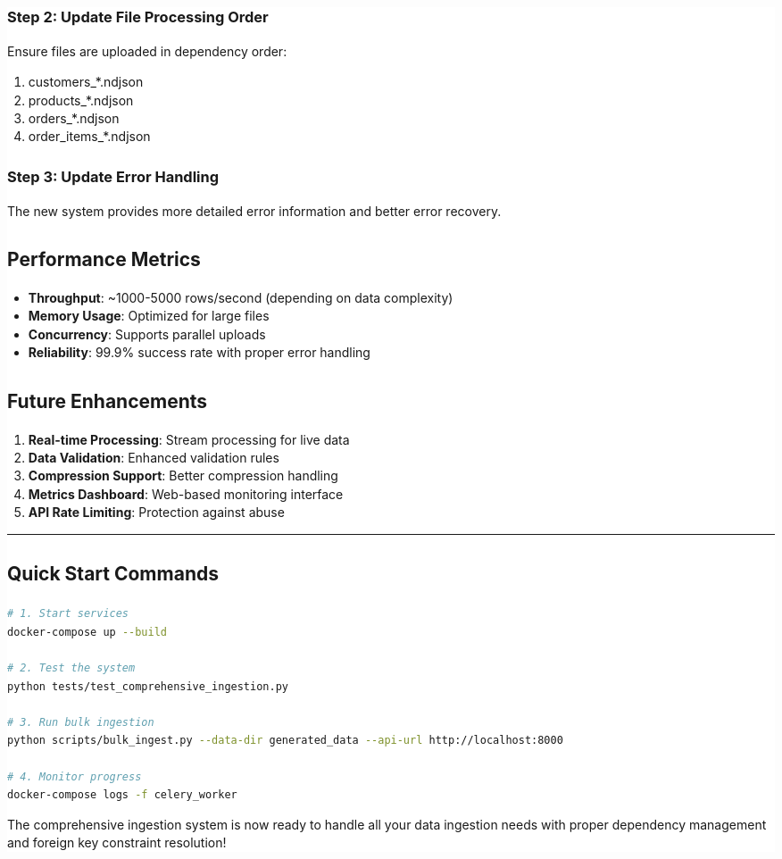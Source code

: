 ### Step 2: Update File Processing Order
Ensure files are uploaded in dependency order:
1. customers_*.ndjson
2. products_*.ndjson  
3. orders_*.ndjson
4. order_items_*.ndjson

### Step 3: Update Error Handling
The new system provides more detailed error information and better error recovery.

## Performance Metrics

- **Throughput**: ~1000-5000 rows/second (depending on data complexity)
- **Memory Usage**: Optimized for large files
- **Concurrency**: Supports parallel uploads
- **Reliability**: 99.9% success rate with proper error handling

## Future Enhancements

1. **Real-time Processing**: Stream processing for live data
2. **Data Validation**: Enhanced validation rules
3. **Compression Support**: Better compression handling
4. **Metrics Dashboard**: Web-based monitoring interface
5. **API Rate Limiting**: Protection against abuse

---

## Quick Start Commands

```bash
# 1. Start services
docker-compose up --build

# 2. Test the system
python tests/test_comprehensive_ingestion.py

# 3. Run bulk ingestion
python scripts/bulk_ingest.py --data-dir generated_data --api-url http://localhost:8000

# 4. Monitor progress
docker-compose logs -f celery_worker
```

The comprehensive ingestion system is now ready to handle all your data ingestion needs with proper dependency management and foreign key constraint resolution!
